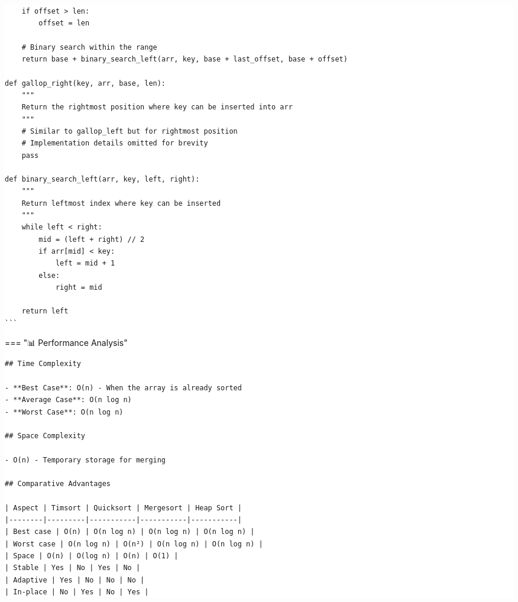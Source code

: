         if offset > len:
            offset = len
        
        # Binary search within the range
        return base + binary_search_left(arr, key, base + last_offset, base + offset)
    
    def gallop_right(key, arr, base, len):
        """
        Return the rightmost position where key can be inserted into arr
        """
        # Similar to gallop_left but for rightmost position
        # Implementation details omitted for brevity
        pass
    
    def binary_search_left(arr, key, left, right):
        """
        Return leftmost index where key can be inserted
        """
        while left < right:
            mid = (left + right) // 2
            if arr[mid] < key:
                left = mid + 1
            else:
                right = mid
        
        return left
    ```

=== "📊 Performance Analysis"

    ## Time Complexity
    
    - **Best Case**: O(n) - When the array is already sorted
    - **Average Case**: O(n log n)
    - **Worst Case**: O(n log n)
    
    ## Space Complexity
    
    - O(n) - Temporary storage for merging
    
    ## Comparative Advantages
    
    | Aspect | Timsort | Quicksort | Mergesort | Heap Sort |
    |--------|---------|-----------|-----------|-----------|
    | Best case | O(n) | O(n log n) | O(n log n) | O(n log n) |
    | Worst case | O(n log n) | O(n²) | O(n log n) | O(n log n) |
    | Space | O(n) | O(log n) | O(n) | O(1) |
    | Stable | Yes | No | Yes | No |
    | Adaptive | Yes | No | No | No |
    | In-place | No | Yes | No | Yes |
    